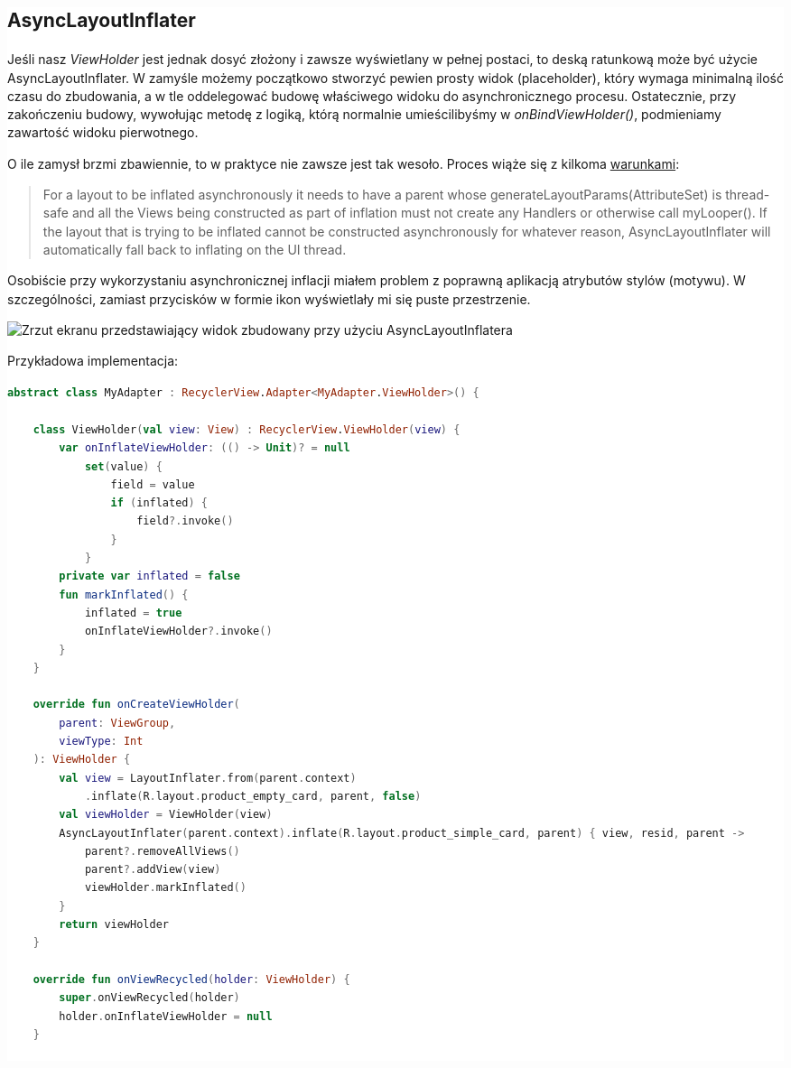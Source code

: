 ## AsyncLayoutInflater

Jeśli nasz *ViewHolder* jest jednak dosyć złożony i zawsze wyświetlany w pełnej postaci, to deską ratunkową może być użycie AsyncLayoutInflater. W zamyśle
   możemy początkowo stworzyć pewien prosty widok (placeholder), który wymaga minimalną ilość czasu do zbudowania, a w tle oddelegować budowę właściwego widoku do asynchronicznego
   procesu. Ostatecznie, przy zakończeniu budowy, wywołując metodę z logiką, którą normalnie umieścilibyśmy w *onBindViewHolder()*, podmieniamy zawartość widoku pierwotnego.

O ile zamysł brzmi zbawiennie, to w praktyce nie zawsze jest tak wesoło. Proces wiąże się z kilkoma [warunkami](https://developer.android.com/reference/androidx/asynclayoutinflater/view/AsyncLayoutInflater):
   > For a layout to be inflated asynchronously it needs to have a parent whose generateLayoutParams(AttributeSet) is thread-safe and all the Views being constructed as part of inflation must not create any Handlers or otherwise call myLooper(). If the layout that is trying to be inflated cannot be constructed asynchronously for whatever reason, AsyncLayoutInflater will automatically fall back to inflating on the UI thread.
 
   Osobiście przy wykorzystaniu asynchronicznej inflacji miałem problem z poprawną aplikacją atrybutów stylów (motywu). W szczególności, zamiast przycisków
   w formie ikon wyświetlały mi się puste przestrzenie.

<img src="/img/hq/android-asynclayoutinflater.jpg" alt="Zrzut ekranu przedstawiający widok zbudowany przy użyciu AsyncLayoutInflatera" title="AsyncLayoutInflater – rezultat z nienarysowanymi przyciskami">

   Przykładowa implementacja:

```kotlin
abstract class MyAdapter : RecyclerView.Adapter<MyAdapter.ViewHolder>() {

    class ViewHolder(val view: View) : RecyclerView.ViewHolder(view) {
        var onInflateViewHolder: (() -> Unit)? = null
            set(value) {
                field = value
                if (inflated) {
                    field?.invoke()
                }
            }
        private var inflated = false
        fun markInflated() {
            inflated = true
            onInflateViewHolder?.invoke()
        }
    }
    
    override fun onCreateViewHolder(
        parent: ViewGroup,
        viewType: Int
    ): ViewHolder {
        val view = LayoutInflater.from(parent.context)
            .inflate(R.layout.product_empty_card, parent, false)
        val viewHolder = ViewHolder(view)
        AsyncLayoutInflater(parent.context).inflate(R.layout.product_simple_card, parent) { view, resid, parent ->
            parent?.removeAllViews()
            parent?.addView(view)
            viewHolder.markInflated()
        }
        return viewHolder
    }
    
    override fun onViewRecycled(holder: ViewHolder) {
        super.onViewRecycled(holder)
        holder.onInflateViewHolder = null
    }
    
```